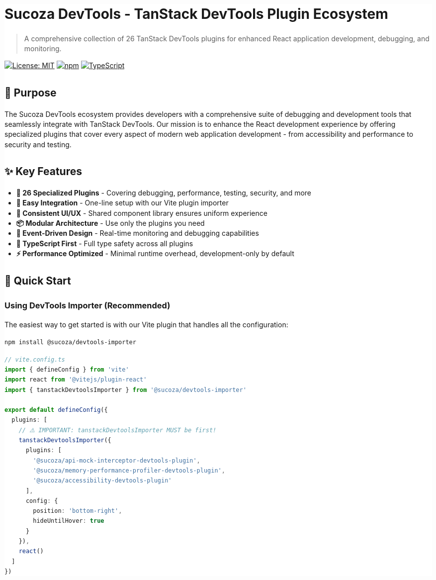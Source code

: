 # Sucoza DevTools - TanStack DevTools Plugin Ecosystem

> A comprehensive collection of 26 TanStack DevTools plugins for enhanced React application development, debugging, and monitoring.

[![License: MIT](https://img.shields.io/badge/License-MIT-yellow.svg)](https://opensource.org/licenses/MIT)
[![npm](https://img.shields.io/npm/v/@sucoza/devtools-importer.svg)](https://www.npmjs.com/org/sucoza)
[![TypeScript](https://img.shields.io/badge/TypeScript-Ready-blue.svg)](https://www.typescriptlang.org/)

## 🎯 Purpose

The Sucoza DevTools ecosystem provides developers with a comprehensive suite of debugging and development tools that seamlessly integrate with TanStack DevTools. Our mission is to enhance the React development experience by offering specialized plugins that cover every aspect of modern web application development - from accessibility and performance to security and testing.

## ✨ Key Features

- **🔌 26 Specialized Plugins** - Covering debugging, performance, testing, security, and more
- **🚀 Easy Integration** - One-line setup with our Vite plugin importer
- **🎨 Consistent UI/UX** - Shared component library ensures uniform experience
- **📦 Modular Architecture** - Use only the plugins you need
- **🔧 Event-Driven Design** - Real-time monitoring and debugging capabilities
- **💪 TypeScript First** - Full type safety across all plugins
- **⚡ Performance Optimized** - Minimal runtime overhead, development-only by default

## 🚀 Quick Start

### Using DevTools Importer (Recommended)

The easiest way to get started is with our Vite plugin that handles all the configuration:

```bash
npm install @sucoza/devtools-importer
```

```typescript
// vite.config.ts
import { defineConfig } from 'vite'
import react from '@vitejs/plugin-react'
import { tanstackDevtoolsImporter } from '@sucoza/devtools-importer'

export default defineConfig({
  plugins: [
    // ⚠️ IMPORTANT: tanstackDevtoolsImporter MUST be first!
    tanstackDevtoolsImporter({
      plugins: [
        '@sucoza/api-mock-interceptor-devtools-plugin',
        '@sucoza/memory-performance-profiler-devtools-plugin',
        '@sucoza/accessibility-devtools-plugin'
      ],
      config: {
        position: 'bottom-right',
        hideUntilHover: true
      }
    }),
    react()
  ]
})
```
